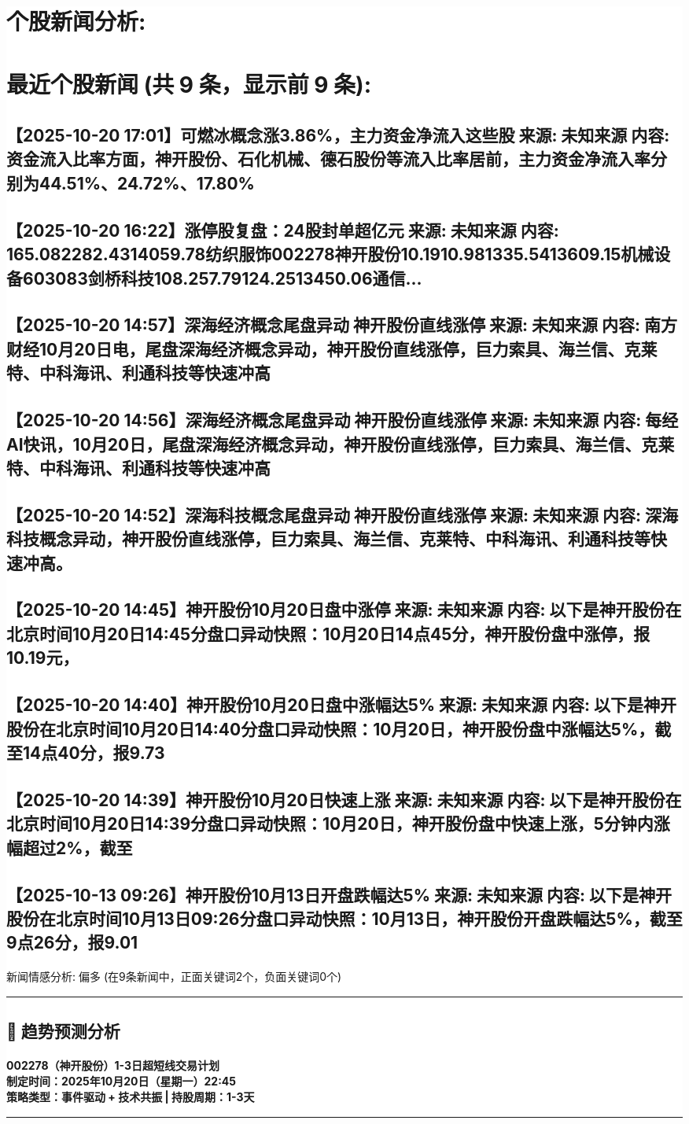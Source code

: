 个股新闻分析:
============================================================
最近个股新闻 (共 9 条，显示前 9 条):
============================================================
【2025-10-20 17:01】可燃冰概念涨3.86%，主力资金净流入这些股
来源: 未知来源
内容: 资金流入比率方面，神开股份、石化机械、德石股份等流入比率居前，主力资金净流入率分别为44.51%、24.72%、17.80%
----------------------------------------
【2025-10-20 16:22】涨停股复盘：24股封单超亿元
来源: 未知来源
内容: 165.082282.4314059.78纺织服饰002278神开股份10.1910.981335.5413609.15机械设备603083剑桥科技108.257.79124.2513450.06通信...
----------------------------------------
【2025-10-20 14:57】深海经济概念尾盘异动 神开股份直线涨停
来源: 未知来源
内容: 南方财经10月20日电，尾盘深海经济概念异动，神开股份直线涨停，巨力索具、海兰信、克莱特、中科海讯、利通科技等快速冲高
----------------------------------------
【2025-10-20 14:56】深海经济概念尾盘异动 神开股份直线涨停
来源: 未知来源
内容: 每经AI快讯，10月20日，尾盘深海经济概念异动，神开股份直线涨停，巨力索具、海兰信、克莱特、中科海讯、利通科技等快速冲高
----------------------------------------
【2025-10-20 14:52】深海科技概念尾盘异动 神开股份直线涨停
来源: 未知来源
内容: 深海科技概念异动，神开股份直线涨停，巨力索具、海兰信、克莱特、中科海讯、利通科技等快速冲高。
----------------------------------------
【2025-10-20 14:45】神开股份10月20日盘中涨停
来源: 未知来源
内容: 以下是神开股份在北京时间10月20日14:45分盘口异动快照：10月20日14点45分，神开股份盘中涨停，报10.19元，
----------------------------------------
【2025-10-20 14:40】神开股份10月20日盘中涨幅达5%
来源: 未知来源
内容: 以下是神开股份在北京时间10月20日14:40分盘口异动快照：10月20日，神开股份盘中涨幅达5%，截至14点40分，报9.73
----------------------------------------
【2025-10-20 14:39】神开股份10月20日快速上涨
来源: 未知来源
内容: 以下是神开股份在北京时间10月20日14:39分盘口异动快照：10月20日，神开股份盘中快速上涨，5分钟内涨幅超过2%，截至
----------------------------------------
【2025-10-13 09:26】神开股份10月13日开盘跌幅达5%
来源: 未知来源
内容: 以下是神开股份在北京时间10月13日09:26分盘口异动快照：10月13日，神开股份开盘跌幅达5%，截至9点26分，报9.01
----------------------------------------

新闻情感分析: 偏多 (在9条新闻中，正面关键词2个，负面关键词0个)


---

## 🔮 趋势预测分析

**002278（神开股份）1-3日超短线交易计划**  
**制定时间：2025年10月20日（星期一）22:45**  
**策略类型：事件驱动 + 技术共振 | 持股周期：1-3天**

---